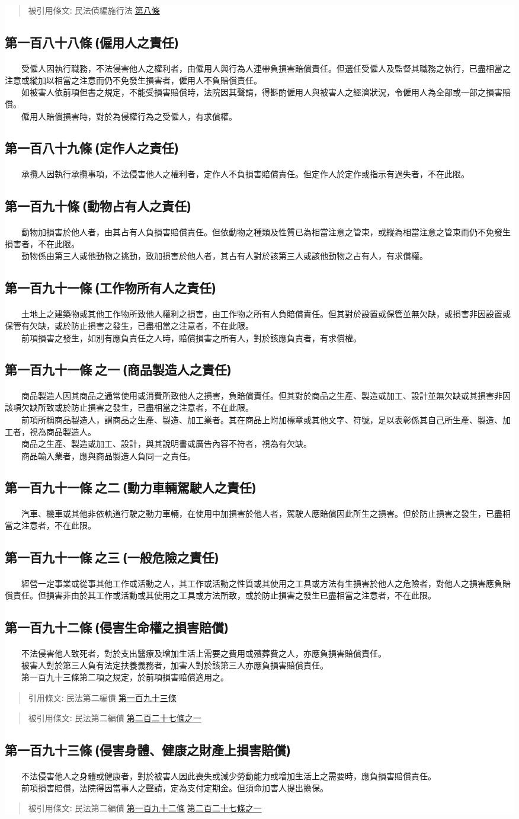 > 被引用條文: 民法債編施行法 [第八條](../../法務/民法/民法債編施行法.md#第八條-法定代理人之適用)



第一百八十八條 (僱用人之責任)
-----------------------------
　　受僱人因執行職務，不法侵害他人之權利者，由僱用人與行為人連帶負損害賠償責任。但選任受僱人及監督其職務之執行，已盡相當之注意或縱加以相當之注意而仍不免發生損害者，僱用人不負賠償責任。  
　　如被害人依前項但書之規定，不能受損害賠償時，法院因其聲請，得斟酌僱用人與被害人之經濟狀況，令僱用人為全部或一部之損害賠償。  
　　僱用人賠償損害時，對於為侵權行為之受僱人，有求償權。  


第一百八十九條 (定作人之責任)
-----------------------------
　　承攬人因執行承攬事項，不法侵害他人之權利者，定作人不負損害賠償責任。但定作人於定作或指示有過失者，不在此限。  


第一百九十條 (動物占有人之責任)
-------------------------------
　　動物加損害於他人者，由其占有人負損害賠償責任。但依動物之種類及性質已為相當注意之管束，或縱為相當注意之管束而仍不免發生損害者，不在此限。  
　　動物係由第三人或他動物之挑動，致加損害於他人者，其占有人對於該第三人或該他動物之占有人，有求償權。  


第一百九十一條 (工作物所有人之責任)
-----------------------------------
　　土地上之建築物或其他工作物所致他人權利之損害，由工作物之所有人負賠償責任。但其對於設置或保管並無欠缺，或損害非因設置或保管有欠缺，或於防止損害之發生，已盡相當之注意者，不在此限。  
　　前項損害之發生，如別有應負責任之人時，賠償損害之所有人，對於該應負責者，有求償權。  


第一百九十一條 之一 (商品製造人之責任)
--------------------------------------
　　商品製造人因其商品之通常使用或消費所致他人之損害，負賠償責任。但其對於商品之生產、製造或加工、設計並無欠缺或其損害非因該項欠缺所致或於防止損害之發生，已盡相當之注意者，不在此限。  
　　前項所稱商品製造人，謂商品之生產、製造、加工業者。其在商品上附加標章或其他文字、符號，足以表彰係其自己所生產、製造、加工者，視為商品製造人。  
　　商品之生產、製造或加工、設計，與其說明書或廣告內容不符者，視為有欠缺。  
　　商品輸入業者，應與商品製造人負同一之責任。  


第一百九十一條 之二 (動力車輛駕駛人之責任)
------------------------------------------
　　汽車、機車或其他非依軌道行駛之動力車輛，在使用中加損害於他人者，駕駛人應賠償因此所生之損害。但於防止損害之發生，已盡相當之注意者，不在此限。  


第一百九十一條 之三 (一般危險之責任)
------------------------------------
　　經營一定事業或從事其他工作或活動之人，其工作或活動之性質或其使用之工具或方法有生損害於他人之危險者，對他人之損害應負賠償責任。但損害非由於其工作或活動或其使用之工具或方法所致，或於防止損害之發生已盡相當之注意者，不在此限。  


第一百九十二條 (侵害生命權之損害賠償)
-------------------------------------
　　不法侵害他人致死者，對於支出醫療及增加生活上需要之費用或殯葬費之人，亦應負損害賠償責任。  
　　被害人對於第三人負有法定扶養義務者，加害人對於該第三人亦應負損害賠償責任。  
　　第一百九十三條第二項之規定，於前項損害賠償適用之。  
> 引用條文: 民法第二編債 [第一百九十三條](../../法務/民法/民法第二編債.md#第一百九十三條-侵害身體、健康之財產上損害賠償)

> 被引用條文: 民法第二編債 [第二百二十七條之一](../../法務/民法/民法第二編債.md#第二百二十七條之一)



第一百九十三條 (侵害身體、健康之財產上損害賠償)
-----------------------------------------------
　　不法侵害他人之身體或健康者，對於被害人因此喪失或減少勞動能力或增加生活上之需要時，應負損害賠償責任。  
　　前項損害賠償，法院得因當事人之聲請，定為支付定期金。但須命加害人提出擔保。  
> 被引用條文: 民法第二編債 [第一百九十二條](../../法務/民法/民法第二編債.md#第一百九十二條-侵害生命權之損害賠償) [第二百二十七條之一](../../法務/民法/民法第二編債.md#第二百二十七條之一)
